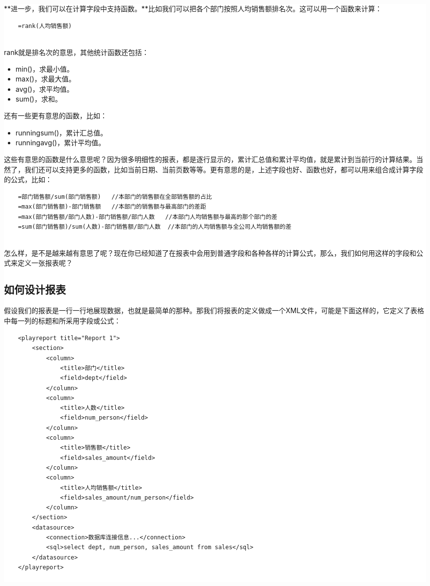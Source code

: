 **进一步，我们可以在计算字段中支持函数。**比如我们可以把各个部门按照人均销售额排名次。这可以用一个函数来计算：

```
    =rank(人均销售额)
    

```

rank就是排名次的意思，其他统计函数还包括：

* min\(\)，求最小值。
* max\(\)，求最大值。
* avg\(\)，求平均值。
* sum\(\)，求和。

还有一些更有意思的函数，比如：

* runningsum\(\)，累计汇总值。
* runningavg\(\)，累计平均值。

这些有意思的函数是什么意思呢？因为很多明细性的报表，都是逐行显示的，累计汇总值和累计平均值，就是累计到当前行的计算结果。当然了，我们还可以支持更多的函数，比如当前日期、当前页数等等。更有意思的是，上述字段也好、函数也好，都可以用来组合成计算字段的公式，比如：

```
    =部门销售额/sum(部门销售额)   //本部门的销售额在全部销售额的占比
    =max(部门销售额)-部门销售额   //本部门的销售额与最高部门的差距
    =max(部门销售额/部门人数)-部门销售额/部门人数   //本部门人均销售额与最高的那个部门的差
    =sum(部门销售额)/sum(人数)-部门销售额/部门人数  //本部门的人均销售额与全公司人均销售额的差
    

```

怎么样，是不是越来越有意思了呢？现在你已经知道了在报表中会用到普通字段和各种各样的计算公式，那么，我们如何用这样的字段和公式来定义一张报表呢？

## 如何设计报表

假设我们的报表是一行一行地展现数据，也就是最简单的那种。那我们将报表的定义做成一个XML文件，可能是下面这样的，它定义了表格中每一列的标题和所采用字段或公式：

```
    <playreport title="Report 1">
        <section>
            <column>
                <title>部门</title>
                <field>dept</field>
            </column>
            <column>
                <title>人数</title>
                <field>num_person</field>
            </column>
            <column>
                <title>销售额</title>
                <field>sales_amount</field>
            </column>
            <column>
                <title>人均销售额</title>
                <field>sales_amount/num_person</field>
            </column>
        </section>
        <datasource>
            <connection>数据库连接信息...</connection>
            <sql>select dept, num_person, sales_amount from sales</sql>
        </datasource>
    </playreport>
    

```
